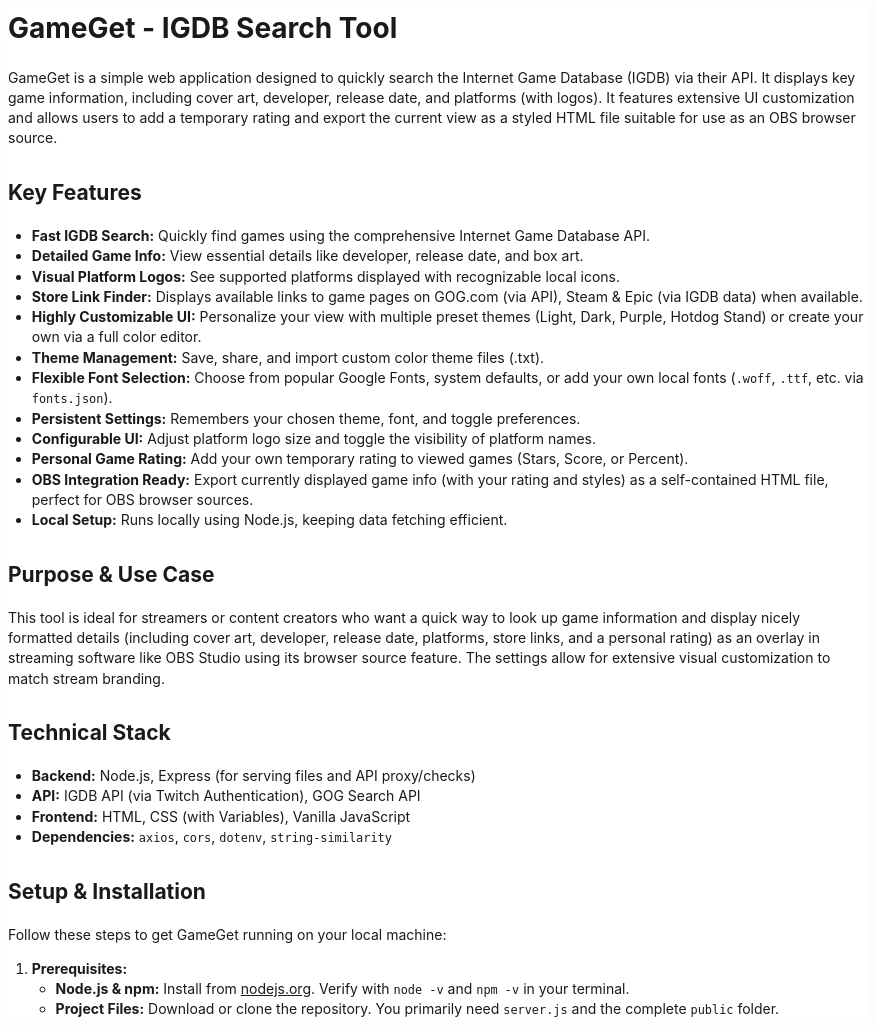 # GameGet - IGDB Search Tool

GameGet is a simple web application designed to quickly search the Internet Game Database (IGDB) via their API. It displays key game information, including cover art, developer, release date, and platforms (with logos). It features extensive UI customization and allows users to add a temporary rating and export the current view as a styled HTML file suitable for use as an OBS browser source.

## Key Features

*   **Fast IGDB Search:** Quickly find games using the comprehensive Internet Game Database API.
*   **Detailed Game Info:** View essential details like developer, release date, and box art.
*   **Visual Platform Logos:** See supported platforms displayed with recognizable local icons.
*   **Store Link Finder:** Displays available links to game pages on GOG.com (via API), Steam & Epic (via IGDB data) when available.
*   **Highly Customizable UI:** Personalize your view with multiple preset themes (Light, Dark, Purple, Hotdog Stand) or create your own via a full color editor.
*   **Theme Management:** Save, share, and import custom color theme files (.txt).
*   **Flexible Font Selection:** Choose from popular Google Fonts, system defaults, or add your own local fonts (`.woff`, `.ttf`, etc. via `fonts.json`).
*   **Persistent Settings:** Remembers your chosen theme, font, and toggle preferences.
*   **Configurable UI:** Adjust platform logo size and toggle the visibility of platform names.
*   **Personal Game Rating:** Add your own temporary rating to viewed games (Stars, Score, or Percent).
*   **OBS Integration Ready:** Export currently displayed game info (with your rating and styles) as a self-contained HTML file, perfect for OBS browser sources.
*   **Local Setup:** Runs locally using Node.js, keeping data fetching efficient.

## Purpose & Use Case

This tool is ideal for streamers or content creators who want a quick way to look up game information and display nicely formatted details (including cover art, developer, release date, platforms, store links, and a personal rating) as an overlay in streaming software like OBS Studio using its browser source feature. The settings allow for extensive visual customization to match stream branding.

## Technical Stack

*   **Backend:** Node.js, Express (for serving files and API proxy/checks)
*   **API:** IGDB API (via Twitch Authentication), GOG Search API
*   **Frontend:** HTML, CSS (with Variables), Vanilla JavaScript
*   **Dependencies:** `axios`, `cors`, `dotenv`, `string-similarity`

## Setup & Installation

Follow these steps to get GameGet running on your local machine:

1.  **Prerequisites:**
    *   **Node.js & npm:** Install from [nodejs.org](https://nodejs.org/). Verify with `node -v` and `npm -v` in your terminal.
    *   **Project Files:** Download or clone the repository. You primarily need `server.js` and the complete `public` folder.
